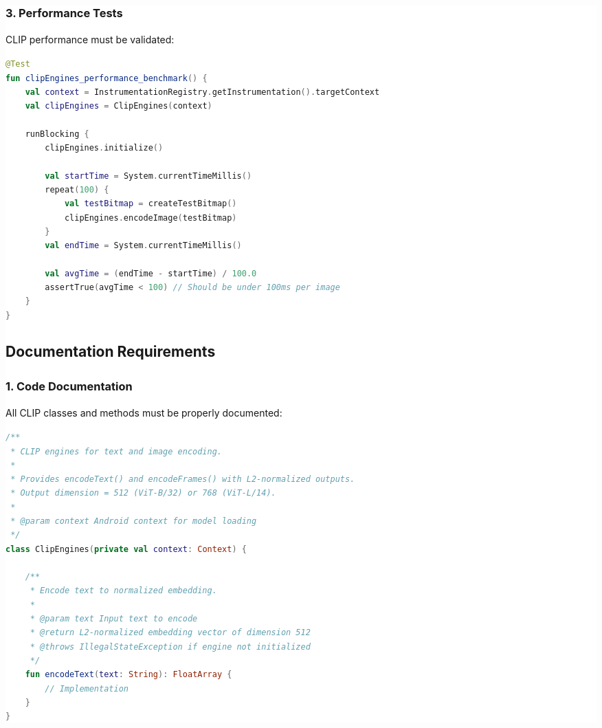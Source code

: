 ### 3. Performance Tests

CLIP performance must be validated:

```kotlin
@Test
fun clipEngines_performance_benchmark() {
    val context = InstrumentationRegistry.getInstrumentation().targetContext
    val clipEngines = ClipEngines(context)
    
    runBlocking {
        clipEngines.initialize()
        
        val startTime = System.currentTimeMillis()
        repeat(100) {
            val testBitmap = createTestBitmap()
            clipEngines.encodeImage(testBitmap)
        }
        val endTime = System.currentTimeMillis()
        
        val avgTime = (endTime - startTime) / 100.0
        assertTrue(avgTime < 100) // Should be under 100ms per image
    }
}
```

## Documentation Requirements

### 1. Code Documentation

All CLIP classes and methods must be properly documented:

```kotlin
/**
 * CLIP engines for text and image encoding.
 * 
 * Provides encodeText() and encodeFrames() with L2-normalized outputs.
 * Output dimension = 512 (ViT-B/32) or 768 (ViT-L/14).
 * 
 * @param context Android context for model loading
 */
class ClipEngines(private val context: Context) {
    
    /**
     * Encode text to normalized embedding.
     * 
     * @param text Input text to encode
     * @return L2-normalized embedding vector of dimension 512
     * @throws IllegalStateException if engine not initialized
     */
    fun encodeText(text: String): FloatArray {
        // Implementation
    }
}
```
